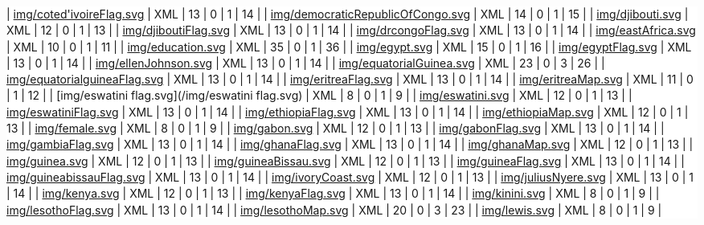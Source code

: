 | [img/coted'ivoireFlag.svg](/img/coted'ivoireFlag.svg) | XML | 13 | 0 | 1 | 14 |
| [img/democraticRepublicOfCongo.svg](/img/democraticRepublicOfCongo.svg) | XML | 14 | 0 | 1 | 15 |
| [img/djibouti.svg](/img/djibouti.svg) | XML | 12 | 0 | 1 | 13 |
| [img/djiboutiFlag.svg](/img/djiboutiFlag.svg) | XML | 13 | 0 | 1 | 14 |
| [img/drcongoFlag.svg](/img/drcongoFlag.svg) | XML | 13 | 0 | 1 | 14 |
| [img/eastAfrica.svg](/img/eastAfrica.svg) | XML | 10 | 0 | 1 | 11 |
| [img/education.svg](/img/education.svg) | XML | 35 | 0 | 1 | 36 |
| [img/egypt.svg](/img/egypt.svg) | XML | 15 | 0 | 1 | 16 |
| [img/egyptFlag.svg](/img/egyptFlag.svg) | XML | 13 | 0 | 1 | 14 |
| [img/ellenJohnson.svg](/img/ellenJohnson.svg) | XML | 13 | 0 | 1 | 14 |
| [img/equatorialGuinea.svg](/img/equatorialGuinea.svg) | XML | 23 | 0 | 3 | 26 |
| [img/equatorialguineaFlag.svg](/img/equatorialguineaFlag.svg) | XML | 13 | 0 | 1 | 14 |
| [img/eritreaFlag.svg](/img/eritreaFlag.svg) | XML | 13 | 0 | 1 | 14 |
| [img/eritreaMap.svg](/img/eritreaMap.svg) | XML | 11 | 0 | 1 | 12 |
| [img/eswatini flag.svg](/img/eswatini flag.svg) | XML | 8 | 0 | 1 | 9 |
| [img/eswatini.svg](/img/eswatini.svg) | XML | 12 | 0 | 1 | 13 |
| [img/eswatiniFlag.svg](/img/eswatiniFlag.svg) | XML | 13 | 0 | 1 | 14 |
| [img/ethiopiaFlag.svg](/img/ethiopiaFlag.svg) | XML | 13 | 0 | 1 | 14 |
| [img/ethiopiaMap.svg](/img/ethiopiaMap.svg) | XML | 12 | 0 | 1 | 13 |
| [img/female.svg](/img/female.svg) | XML | 8 | 0 | 1 | 9 |
| [img/gabon.svg](/img/gabon.svg) | XML | 12 | 0 | 1 | 13 |
| [img/gabonFlag.svg](/img/gabonFlag.svg) | XML | 13 | 0 | 1 | 14 |
| [img/gambiaFlag.svg](/img/gambiaFlag.svg) | XML | 13 | 0 | 1 | 14 |
| [img/ghanaFlag.svg](/img/ghanaFlag.svg) | XML | 13 | 0 | 1 | 14 |
| [img/ghanaMap.svg](/img/ghanaMap.svg) | XML | 12 | 0 | 1 | 13 |
| [img/guinea.svg](/img/guinea.svg) | XML | 12 | 0 | 1 | 13 |
| [img/guineaBissau.svg](/img/guineaBissau.svg) | XML | 12 | 0 | 1 | 13 |
| [img/guineaFlag.svg](/img/guineaFlag.svg) | XML | 13 | 0 | 1 | 14 |
| [img/guineabissauFlag.svg](/img/guineabissauFlag.svg) | XML | 13 | 0 | 1 | 14 |
| [img/ivoryCoast.svg](/img/ivoryCoast.svg) | XML | 12 | 0 | 1 | 13 |
| [img/juliusNyere.svg](/img/juliusNyere.svg) | XML | 13 | 0 | 1 | 14 |
| [img/kenya.svg](/img/kenya.svg) | XML | 12 | 0 | 1 | 13 |
| [img/kenyaFlag.svg](/img/kenyaFlag.svg) | XML | 13 | 0 | 1 | 14 |
| [img/kinini.svg](/img/kinini.svg) | XML | 8 | 0 | 1 | 9 |
| [img/lesothoFlag.svg](/img/lesothoFlag.svg) | XML | 13 | 0 | 1 | 14 |
| [img/lesothoMap.svg](/img/lesothoMap.svg) | XML | 20 | 0 | 3 | 23 |
| [img/lewis.svg](/img/lewis.svg) | XML | 8 | 0 | 1 | 9 |